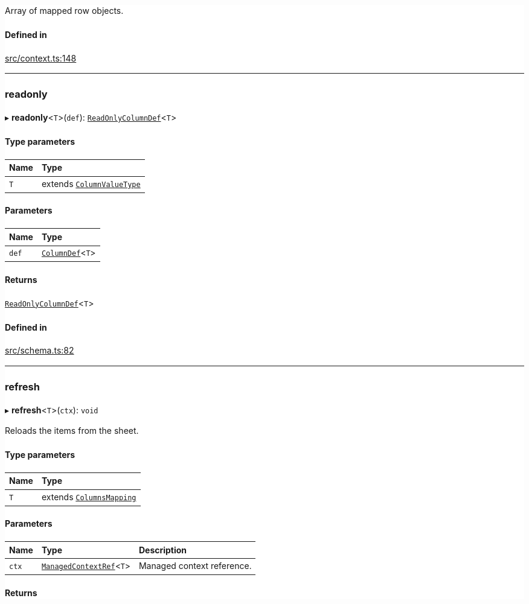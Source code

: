 Array of mapped row objects.

#### Defined in

[src/context.ts:148](https://github.com/gasstack/gasstack/blob/56a168b/packages/db/src/context.ts#L148)

___

### readonly

▸ **readonly**\<`T`\>(`def`): [`ReadOnlyColumnDef`](modules.md#readonlycolumndef)\<`T`\>

#### Type parameters

| Name | Type |
| :------ | :------ |
| `T` | extends [`ColumnValueType`](modules.md#columnvaluetype) |

#### Parameters

| Name | Type |
| :------ | :------ |
| `def` | [`ColumnDef`](modules.md#columndef)\<`T`\> |

#### Returns

[`ReadOnlyColumnDef`](modules.md#readonlycolumndef)\<`T`\>

#### Defined in

[src/schema.ts:82](https://github.com/gasstack/gasstack/blob/56a168b/packages/db/src/schema.ts#L82)

___

### refresh

▸ **refresh**\<`T`\>(`ctx`): `void`

Reloads the items from the sheet.

#### Type parameters

| Name | Type |
| :------ | :------ |
| `T` | extends [`ColumnsMapping`](modules.md#columnsmapping) |

#### Parameters

| Name | Type | Description |
| :------ | :------ | :------ |
| `ctx` | [`ManagedContextRef`](modules.md#managedcontextref)\<`T`\> | Managed context reference. |

#### Returns
